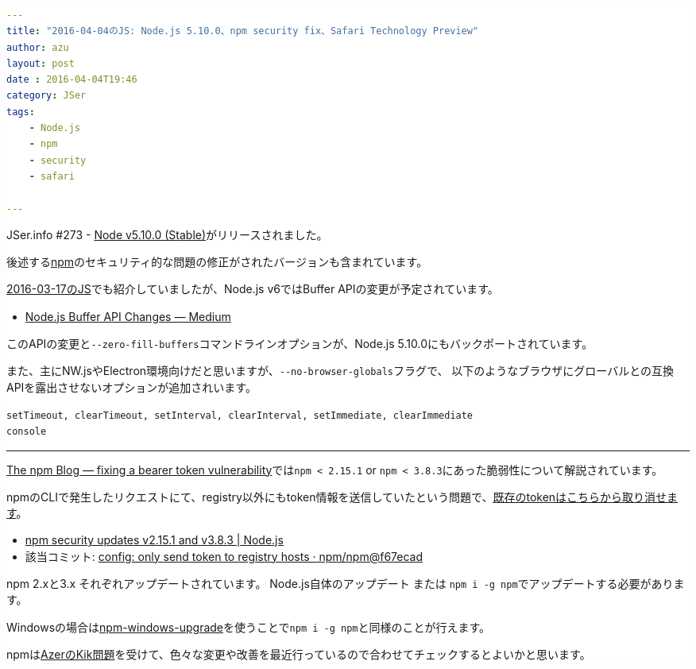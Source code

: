 ```yaml
---
title: "2016-04-04のJS: Node.js 5.10.0、npm security fix、Safari Technology Preview"
author: azu
layout: post
date : 2016-04-04T19:46
category: JSer
tags:
    - Node.js
    - npm
    - security
    - safari

---
```


JSer.info #273 - [Node v5.10.0 (Stable)](https://nodejs.org/en/blog/release/v5.10.0/ "Node v5.10.0 (Stable)")がリリースされました。

後述する[npm](https://www.npmjs.com/ "npm")のセキュリティ的な問題の修正がされたバージョンも含まれています。

[2016-03-17のJS](http://jser.info/2016/03/17/react-webassembly-art-of-javascript/ "2016-03-17のJS")でも紹介していましたが、Node.js v6ではBuffer APIの変更が予定されています。

- [Node.js Buffer API Changes — Medium](https://medium.com/@jasnell/node-js-buffer-api-changes-3c21f1048f97#.qk7fmic6y "Node.js Buffer API Changes — Medium")

このAPIの変更と`--zero-fill-buffers`コマンドラインオプションが、Node.js 5.10.0にもバックポートされています。

また、主にNW.jsやElectron環境向けだと思いますが、`--no-browser-globals`フラグで、
以下のようなブラウザにグローバルとの互換APIを露出させないオプションが追加されいます。

    setTimeout, clearTimeout, setInterval, clearInterval, setImmediate, clearImmediate
    console

----

[The npm Blog — fixing a bearer token vulnerability](http://blog.npmjs.org/post/142036323955/fixing-a-bearer-token-vulnerability "The npm Blog — fixing a bearer token vulnerability")では`npm < 2.15.1` or `npm < 3.8.3`にあった脆弱性について解説されています。

npmのCLIで発生したリクエストにて、registry以外にもtoken情報を送信していたという問題で、[既存のtokenはこちらから取り消せます](https://www.npmjs.com/settings/tokens)。

- [npm security updates v2.15.1 and v3.8.3 | Node.js](http://nodejs.org/en/blog/vulnerability/npm-tokens-leak-march-2016/ "npm security updates v2.15.1 and v3.8.3 | Node.js")
- 該当コミット: [config: only send token to registry hosts · npm/npm@f67ecad](https://github.com/npm/npm/commit/f67ecad59e99a03e5aad8e93cd1a086ae087cb29 "config: only send token to registry hosts · npm/npm@f67ecad")

npm 2.xと3.x それぞれアップデートされています。
Node.js自体のアップデート または `npm i -g npm`でアップデートする必要があります。

Windowsの場合は[npm-windows-upgrade](https://github.com/felixrieseberg/npm-windows-upgrade "npm-windows-upgrade")を使うことで`npm i -g npm`と同様のことが行えます。

npmは[AzerのKik問題](http://blog.npmjs.org/post/141577284765/kik-left-pad-and-npm "Azer")を受けて、色々な変更や改善を最近行っているので合わせてチェックするとよいかと思います。
